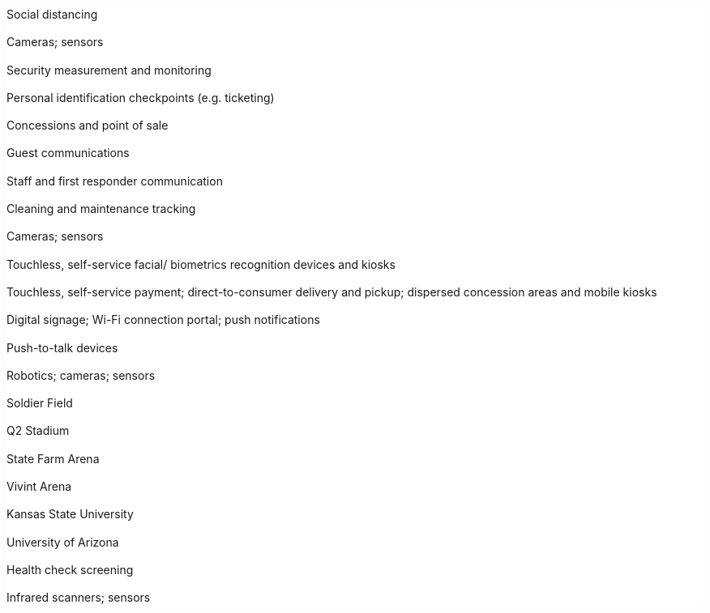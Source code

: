 Social distancing

Cameras; sensors

Security measurement
and monitoring

Personal identification
checkpoints
(e.g. ticketing)

Concessions
and point of sale

Guest communications

Staff and first responder
communication

Cleaning and
maintenance tracking

Cameras; sensors

Touchless, self-service facial/
biometrics recognition devices
and kiosks

Touchless, self-service payment;
direct-to-consumer delivery and
pickup; dispersed concession
areas and mobile kiosks

Digital signage; Wi-Fi connection
portal; push notifications

Push-to-talk devices

Robotics; cameras; sensors

Soldier Field

Q2
Stadium

State Farm
Arena

Vivint
Arena

Kansas State
University

University
of Arizona

Health check screening

Infrared scanners; sensors

